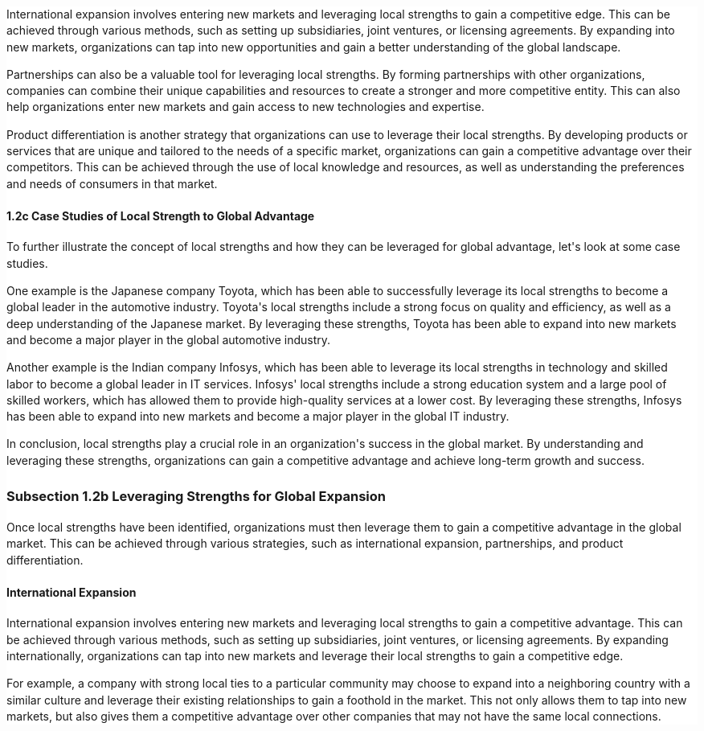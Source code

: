 International expansion involves entering new markets and leveraging local strengths to gain a competitive edge. This can be achieved through various methods, such as setting up subsidiaries, joint ventures, or licensing agreements. By expanding into new markets, organizations can tap into new opportunities and gain a better understanding of the global landscape.

Partnerships can also be a valuable tool for leveraging local strengths. By forming partnerships with other organizations, companies can combine their unique capabilities and resources to create a stronger and more competitive entity. This can also help organizations enter new markets and gain access to new technologies and expertise.

Product differentiation is another strategy that organizations can use to leverage their local strengths. By developing products or services that are unique and tailored to the needs of a specific market, organizations can gain a competitive advantage over their competitors. This can be achieved through the use of local knowledge and resources, as well as understanding the preferences and needs of consumers in that market.

#### 1.2c Case Studies of Local Strength to Global Advantage

To further illustrate the concept of local strengths and how they can be leveraged for global advantage, let's look at some case studies.

One example is the Japanese company Toyota, which has been able to successfully leverage its local strengths to become a global leader in the automotive industry. Toyota's local strengths include a strong focus on quality and efficiency, as well as a deep understanding of the Japanese market. By leveraging these strengths, Toyota has been able to expand into new markets and become a major player in the global automotive industry.

Another example is the Indian company Infosys, which has been able to leverage its local strengths in technology and skilled labor to become a global leader in IT services. Infosys' local strengths include a strong education system and a large pool of skilled workers, which has allowed them to provide high-quality services at a lower cost. By leveraging these strengths, Infosys has been able to expand into new markets and become a major player in the global IT industry.

In conclusion, local strengths play a crucial role in an organization's success in the global market. By understanding and leveraging these strengths, organizations can gain a competitive advantage and achieve long-term growth and success. 





### Subsection 1.2b Leveraging Strengths for Global Expansion

Once local strengths have been identified, organizations must then leverage them to gain a competitive advantage in the global market. This can be achieved through various strategies, such as international expansion, partnerships, and product differentiation.

#### International Expansion

International expansion involves entering new markets and leveraging local strengths to gain a competitive advantage. This can be achieved through various methods, such as setting up subsidiaries, joint ventures, or licensing agreements. By expanding internationally, organizations can tap into new markets and leverage their local strengths to gain a competitive edge.

For example, a company with strong local ties to a particular community may choose to expand into a neighboring country with a similar culture and leverage their existing relationships to gain a foothold in the market. This not only allows them to tap into new markets, but also gives them a competitive advantage over other companies that may not have the same local connections.
